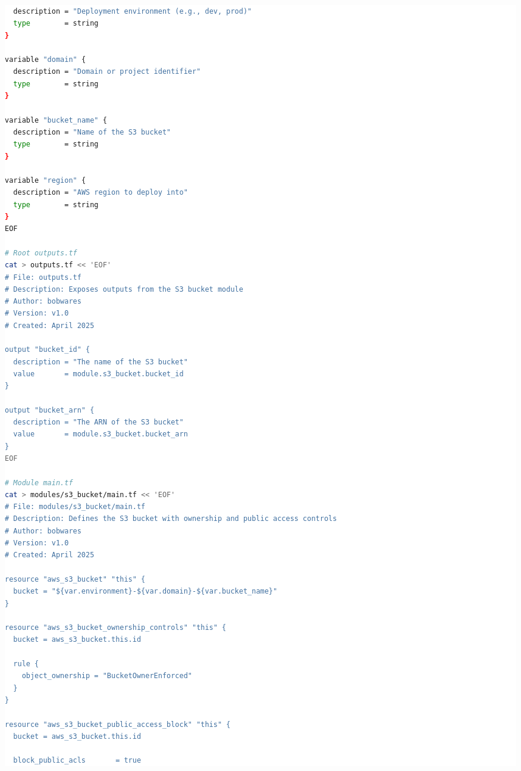 ```bash
  description = "Deployment environment (e.g., dev, prod)"
  type        = string
}

variable "domain" {
  description = "Domain or project identifier"
  type        = string
}

variable "bucket_name" {
  description = "Name of the S3 bucket"
  type        = string
}

variable "region" {
  description = "AWS region to deploy into"
  type        = string
}
EOF

# Root outputs.tf
cat > outputs.tf << 'EOF'
# File: outputs.tf
# Description: Exposes outputs from the S3 bucket module
# Author: bobwares
# Version: v1.0
# Created: April 2025

output "bucket_id" {
  description = "The name of the S3 bucket"
  value       = module.s3_bucket.bucket_id
}

output "bucket_arn" {
  description = "The ARN of the S3 bucket"
  value       = module.s3_bucket.bucket_arn
}
EOF

# Module main.tf
cat > modules/s3_bucket/main.tf << 'EOF'
# File: modules/s3_bucket/main.tf
# Description: Defines the S3 bucket with ownership and public access controls
# Author: bobwares
# Version: v1.0
# Created: April 2025

resource "aws_s3_bucket" "this" {
  bucket = "${var.environment}-${var.domain}-${var.bucket_name}"
}

resource "aws_s3_bucket_ownership_controls" "this" {
  bucket = aws_s3_bucket.this.id

  rule {
    object_ownership = "BucketOwnerEnforced"
  }
}

resource "aws_s3_bucket_public_access_block" "this" {
  bucket = aws_s3_bucket.this.id

  block_public_acls       = true
```